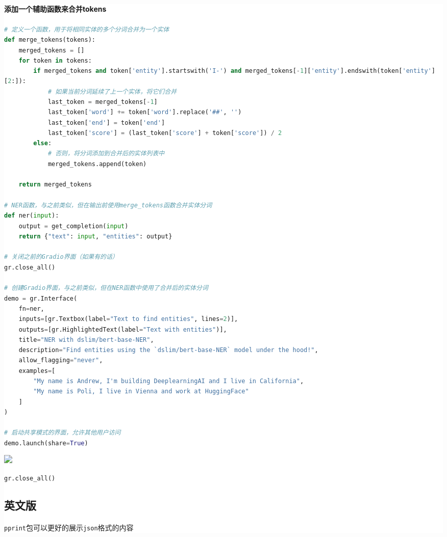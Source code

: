 #### 添加一个辅助函数来合并tokens
```python
# 定义一个函数，用于将相同实体的多个分词合并为一个实体
def merge_tokens(tokens):
    merged_tokens = []
    for token in tokens:
        if merged_tokens and token['entity'].startswith('I-') and merged_tokens[-1]['entity'].endswith(token['entity'][2:]):
            # 如果当前分词延续了上一个实体，将它们合并
            last_token = merged_tokens[-1]
            last_token['word'] += token['word'].replace('##', '')
            last_token['end'] = token['end']
            last_token['score'] = (last_token['score'] + token['score']) / 2
        else:
            # 否则，将分词添加到合并后的实体列表中
            merged_tokens.append(token)

    return merged_tokens

# NER函数，与之前类似，但在输出前使用merge_tokens函数合并实体分词
def ner(input):
    output = get_completion(input)
    return {"text": input, "entities": output}

# 关闭之前的Gradio界面（如果有的话）
gr.close_all()

# 创建Gradio界面，与之前类似，但在NER函数中使用了合并后的实体分词
demo = gr.Interface(
    fn=ner,
    inputs=[gr.Textbox(label="Text to find entities", lines=2)],
    outputs=[gr.HighlightedText(label="Text with entities")],
    title="NER with dslim/bert-base-NER",
    description="Find entities using the `dslim/bert-base-NER` model under the hood!",
    allow_flagging="never",
    examples=[
        "My name is Andrew, I'm building DeeplearningAI and I live in California",
        "My name is Poli, I live in Vienna and work at HuggingFace"
    ]
)

# 启动共享模式的界面，允许其他用户访问
demo.launch(share=True)
```

![](https://cdn.nlark.com/yuque/0/2025/png/2639475/1736145012703-5a29354b-e432-4e72-8776-7001a82c2ce4.png)

```python
gr.close_all()
```

## 英文版
`pprint`包可以更好的展示`json`格式的内容
